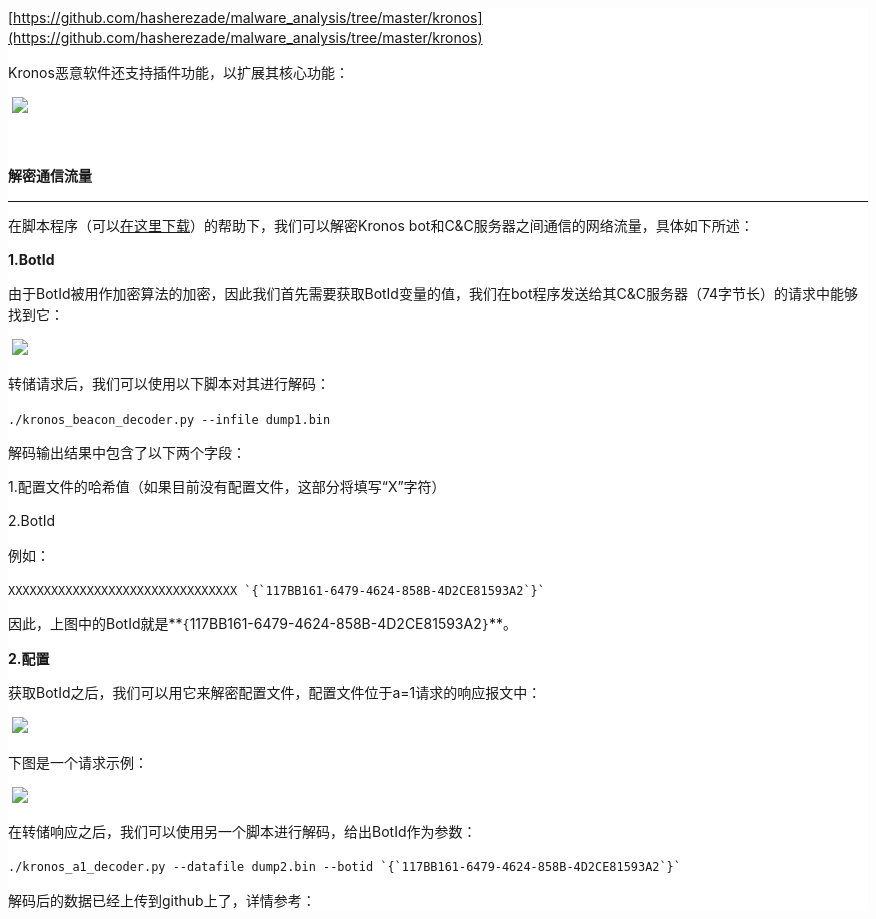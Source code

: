 [https://github.com/hasherezade/malware_analysis/tree/master/kronos](https://github.com/hasherezade/malware_analysis/tree/master/kronos)

Kronos恶意软件还支持插件功能，以扩展其核心功能：

 [![](https://p2.ssl.qhimg.com/t01ed77489f93f2bc6a.png)](https://p2.ssl.qhimg.com/t01ed77489f93f2bc6a.png)

<br>

**解密通信流量**

****

在脚本程序（可以[在这里下载](https://github.com/hasherezade/malware_analysis/tree/master/kronos)）的帮助下，我们可以解密Kronos bot和C&amp;C服务器之间通信的网络流量，具体如下所述：

**1.BotId**

由于BotId被用作加密算法的加密，因此我们首先需要获取BotId变量的值，我们在bot程序发送给其C&amp;C服务器（74字节长）的请求中能够找到它：

 [![](https://p1.ssl.qhimg.com/t0132eb40d3958a14fa.png)](https://p1.ssl.qhimg.com/t0132eb40d3958a14fa.png)

转储请求后，我们可以使用以下脚本对其进行解码：

```
./kronos_beacon_decoder.py --infile dump1.bin
```

解码输出结果中包含了以下两个字段：

1.配置文件的哈希值（如果目前没有配置文件，这部分将填写“X”字符）

2.BotId

例如：

```
XXXXXXXXXXXXXXXXXXXXXXXXXXXXXXXX `{`117BB161-6479-4624-858B-4D2CE81593A2`}`
```

因此，上图中的BotId就是**`{`117BB161-6479-4624-858B-4D2CE81593A2`}`**。

**2.配置**

获取BotId之后，我们可以用它来解密配置文件，配置文件位于a=1请求的响应报文中：

 [![](https://p1.ssl.qhimg.com/t0104a7b40304846fae.png)](https://p1.ssl.qhimg.com/t0104a7b40304846fae.png)

下图是一个请求示例：

 [![](https://p1.ssl.qhimg.com/t0149668a76a48e764e.png)](https://p1.ssl.qhimg.com/t0149668a76a48e764e.png)

在转储响应之后，我们可以使用另一个脚本进行解码，给出BotId作为参数：

```
./kronos_a1_decoder.py --datafile dump2.bin --botid `{`117BB161-6479-4624-858B-4D2CE81593A2`}`
```

解码后的数据已经上传到github上了，详情参考：

